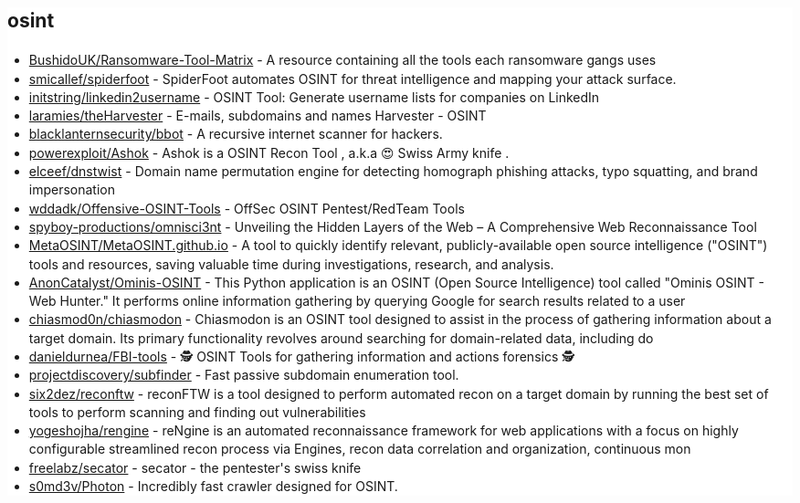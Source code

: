 ## osint 

- [BushidoUK/Ransomware-Tool-Matrix](https://github.com/BushidoUK/Ransomware-Tool-Matrix) - A resource containing all the tools each ransomware gangs uses
- [smicallef/spiderfoot](https://github.com/smicallef/spiderfoot) - SpiderFoot automates OSINT for threat intelligence and mapping your attack surface.
- [initstring/linkedin2username](https://github.com/initstring/linkedin2username) - OSINT Tool: Generate username lists for companies on LinkedIn
- [laramies/theHarvester](https://github.com/laramies/theHarvester) - E-mails, subdomains and names Harvester - OSINT
- [blacklanternsecurity/bbot](https://github.com/blacklanternsecurity/bbot) - A recursive internet scanner for hackers.
- [powerexploit/Ashok](https://github.com/powerexploit/Ashok) - Ashok is a OSINT Recon Tool , a.k.a :heart_eyes:  Swiss Army knife .
- [elceef/dnstwist](https://github.com/elceef/dnstwist) - Domain name permutation engine for detecting homograph phishing attacks, typo squatting, and brand impersonation
- [wddadk/Offensive-OSINT-Tools](https://github.com/wddadk/Offensive-OSINT-Tools) - OffSec OSINT Pentest/RedTeam Tools
- [spyboy-productions/omnisci3nt](https://github.com/spyboy-productions/omnisci3nt) - Unveiling the Hidden Layers of the Web – A Comprehensive Web Reconnaissance Tool
- [MetaOSINT/MetaOSINT.github.io](https://github.com/MetaOSINT/MetaOSINT.github.io) - A tool to quickly identify relevant, publicly-available open source intelligence ("OSINT") tools and resources, saving valuable time during investigations, research, and analysis.
- [AnonCatalyst/Ominis-OSINT](https://github.com/AnonCatalyst/Ominis-OSINT) - This Python application is an OSINT (Open Source Intelligence) tool called "Ominis OSINT - Web Hunter." It performs online information gathering by querying Google for search results related to a user
- [chiasmod0n/chiasmodon](https://github.com/chiasmod0n/chiasmodon) - Chiasmodon is an OSINT  tool designed to assist in the process of gathering information about a target domain. Its primary functionality revolves around searching for domain-related data, including do
- [danieldurnea/FBI-tools](https://github.com/danieldurnea/FBI-tools) - 🕵️ OSINT Tools for gathering information and actions forensics 🕵️
- [projectdiscovery/subfinder](https://github.com/projectdiscovery/subfinder) - Fast passive subdomain enumeration tool.
- [six2dez/reconftw](https://github.com/six2dez/reconftw) - reconFTW is a tool designed to perform automated recon on a target domain by running the best set of tools to perform scanning and finding out vulnerabilities
- [yogeshojha/rengine](https://github.com/yogeshojha/rengine) - reNgine is an automated reconnaissance framework for web applications with a focus on highly configurable streamlined recon process via Engines, recon data correlation and organization, continuous mon
- [freelabz/secator](https://github.com/freelabz/secator) - secator - the pentester's swiss knife
- [s0md3v/Photon](https://github.com/s0md3v/Photon) - Incredibly fast crawler designed for OSINT.
